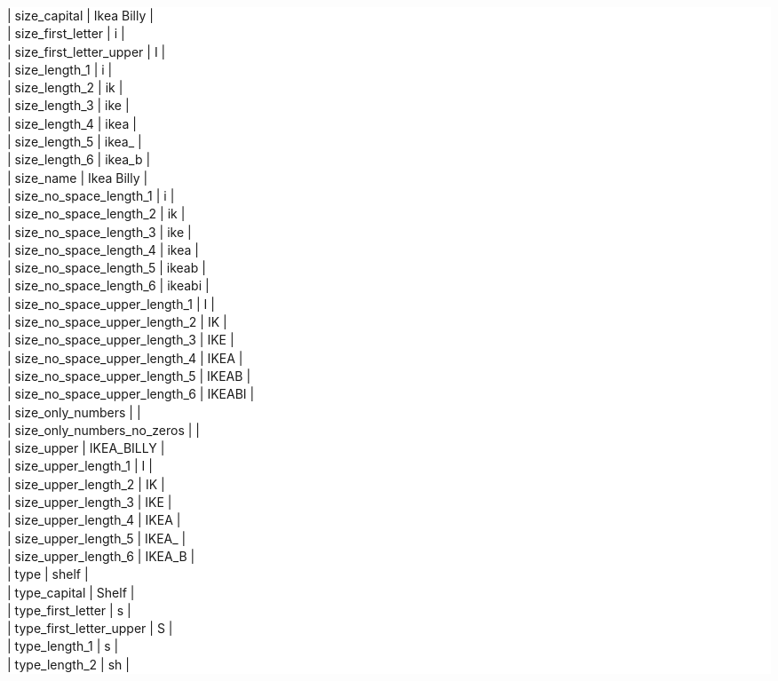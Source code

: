 | size_capital | Ikea Billy |  
| size_first_letter | i |  
| size_first_letter_upper | I |  
| size_length_1 | i |  
| size_length_2 | ik |  
| size_length_3 | ike |  
| size_length_4 | ikea |  
| size_length_5 | ikea_ |  
| size_length_6 | ikea_b |  
| size_name | Ikea Billy |  
| size_no_space_length_1 | i |  
| size_no_space_length_2 | ik |  
| size_no_space_length_3 | ike |  
| size_no_space_length_4 | ikea |  
| size_no_space_length_5 | ikeab |  
| size_no_space_length_6 | ikeabi |  
| size_no_space_upper_length_1 | I |  
| size_no_space_upper_length_2 | IK |  
| size_no_space_upper_length_3 | IKE |  
| size_no_space_upper_length_4 | IKEA |  
| size_no_space_upper_length_5 | IKEAB |  
| size_no_space_upper_length_6 | IKEABI |  
| size_only_numbers |  |  
| size_only_numbers_no_zeros |  |  
| size_upper | IKEA_BILLY |  
| size_upper_length_1 | I |  
| size_upper_length_2 | IK |  
| size_upper_length_3 | IKE |  
| size_upper_length_4 | IKEA |  
| size_upper_length_5 | IKEA_ |  
| size_upper_length_6 | IKEA_B |  
| type | shelf |  
| type_capital | Shelf |  
| type_first_letter | s |  
| type_first_letter_upper | S |  
| type_length_1 | s |  
| type_length_2 | sh |  